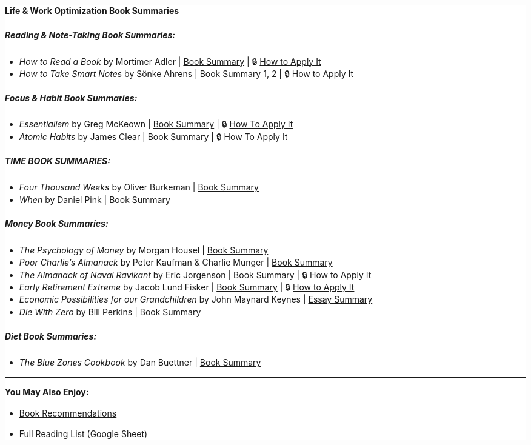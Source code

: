 
#### **Life & Work Optimization Book Summaries**

##### **Reading & Note-Taking Book Summaries:**

-   *How to Read a Book* by Mortimer Adler | [Book Summary](https://www.sloww.co/how-to-read-a-book/) | 🔒 [How to Apply It](https://www.sloww.co/how-to-read-a-book-how-to/) 
-   *How to Take Smart Notes* by Sönke Ahrens | Book Summary [1](https://www.sloww.co/how-to-take-smart-notes/), [2](https://www.sloww.co/zettelkasten/) | 🔒 [How to Apply It](https://www.sloww.co/how-to-take-smart-notes-book-how-to/) 

##### **Focus & Habit Book Summaries:**

-   *Essentialism* by Greg McKeown | [Book Summary](https://www.sloww.co/essentialism-book/) | 🔒 [How To Apply It](https://www.sloww.co/essentialism-atomic-habits/) 
-   *Atomic Habits* by James Clear | [Book Summary](https://www.sloww.co/atomic-habits-james-clear/) | 🔒 [How To Apply It](https://www.sloww.co/atomic-habits-book-how-to/) 

##### **TIME BOOK SUMMARIES:**

-   *Four Thousand Weeks* by Oliver Burkeman | [Book Summary](https://www.sloww.co/four-thousand-weeks/)
-   *When* by Daniel Pink | [Book Summary](https://www.sloww.co/when-book-daniel-pink/) 

##### **Money Book Summaries:**

-   *The Psychology of Money* by Morgan Housel | [Book Summary](https://www.sloww.co/psychology-of-money-book/)
-   *Poor Charlie’s Almanack* by Peter Kaufman & Charlie Munger | [Book Summary](https://www.sloww.co/poor-charlies-almanack/)
-   *The Almanack of Naval Ravikant* by Eric Jorgenson | [Book Summary](https://www.sloww.co/almanack-naval-ravikant/) | 🔒 [How to Apply It](https://www.sloww.co/naval-ravikant-how-to/)
-   *Early Retirement Extreme* by Jacob Lund Fisker | [Book Summary](https://www.sloww.co/early-retirement-extreme/) | 🔒 [How to Apply It](https://www.sloww.co/early-retirement-extreme-synthesis/)
-   *Economic Possibilities for our Grandchildren* by John Maynard Keynes | [Essay Summary](https://www.sloww.co/keynes-economic-possibilities/)
-   *Die With Zero* by Bill Perkins | [Book Summary](https://www.sloww.co/die-with-zero-book/)

##### **Diet Book Summaries:**

-   *The Blue Zones Cookbook* by Dan Buettner | [Book Summary](https://www.sloww.co/blue-zones-kitchen/)

---

**You May Also Enjoy:**

-   [Book Recommendations](https://www.sloww.co/book-recommendations-reading-list/)

-   [Full Reading List](https://docs.google.com/spreadsheets/d/19SYBbt972qQzpbC55Puvi52YInUwQSABHXFhPT_w_Ac/edit?usp=sharing) (Google Sheet)
